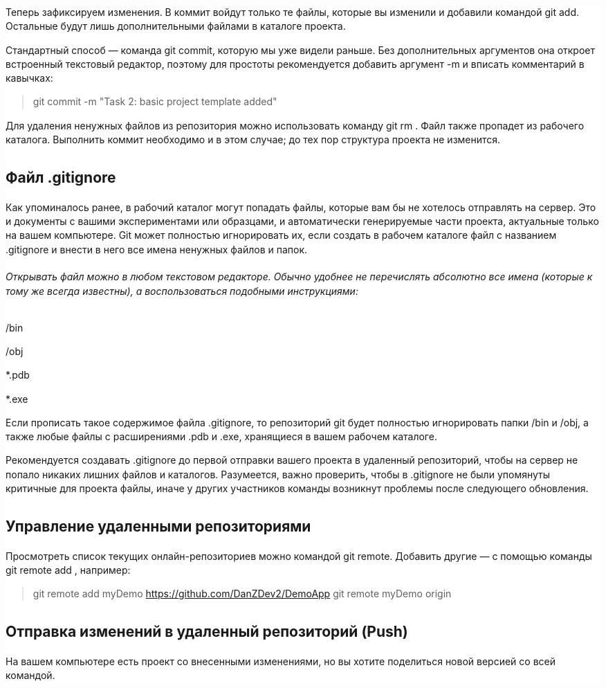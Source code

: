 Теперь зафиксируем изменения. В коммит войдут только те файлы, которые вы изменили и добавили командой git add. Остальные будут лишь дополнительными файлами в каталоге проекта.

Стандартный способ — команда git commit, которую мы уже видели раньше. Без дополнительных аргументов она откроет встроенный текстовый редактор, поэтому для простоты рекомендуется добавить аргумент -m и вписать комментарий в кавычках:
    
> git commit -m "Task 2: basic project template added"

Для удаления ненужных файлов из репозитория можно использовать команду git rm <file-name>. Файл также пропадет из рабочего каталога. Выполнить коммит необходимо и в этом случае; до тех пор структура проекта не изменится.

## Файл .gitignore

Как упоминалось ранее, в рабочий каталог могут попадать файлы, которые вам бы не хотелось отправлять на сервер. Это и документы с вашими экспериментами или образцами, и автоматически генерируемые части проекта, актуальные только на вашем компьютере. Git может полностью игнорировать их, если создать в рабочем каталоге файл с названием .gitignore и внести в него все имена ненужных файлов и папок.

###### Открывать файл можно в любом текстовом редакторе. Обычно удобнее не перечислять абсолютно все имена (которые к тому же всегда известны), а воспользоваться подобными инструкциями:
    
/bin

/obj

*.pdb

*.exe

Если прописать такое содержимое файла .gitignore, то репозиторий git будет полностью игнорировать папки /bin и /obj, а также любые файлы с расширениями .pdb и .exe, хранящиеся в вашем рабочем каталоге.

Рекомендуется создавать .gitignore до первой отправки вашего проекта в удаленный репозиторий, чтобы на сервер не попало никаких лишних файлов и каталогов. Разумеется, важно проверить, чтобы в .gitignore не были упомянуты критичные для проекта файлы, иначе у других участников команды возникнут проблемы после следующего обновления.

## Управление удаленными репозиториями

Просмотреть список текущих онлайн-репозиториев можно командой git remote. Добавить другие — с помощью команды git remote add <shortname> <url>, например:
    
>git remote add myDemo https://github.com/DanZDev2/DemoApp
>git remote
myDemo
origin

## Отправка изменений в удаленный репозиторий (Push)

На вашем компьютере есть проект со внесенными изменениями, но вы хотите поделиться новой версией со всей командой. 
